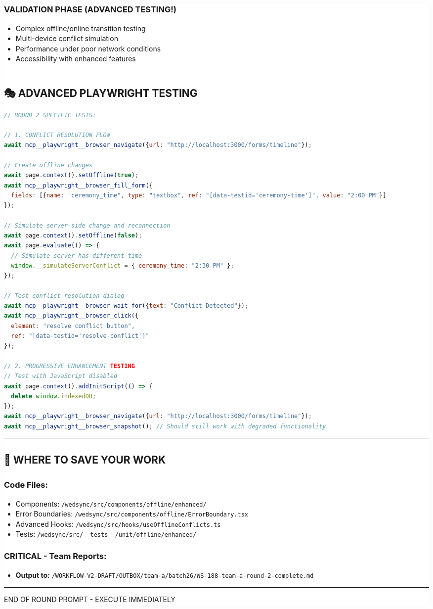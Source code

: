 ### **VALIDATION PHASE (ADVANCED TESTING!)**
- Complex offline/online transition testing
- Multi-device conflict simulation
- Performance under poor network conditions
- Accessibility with enhanced features

---

## 🎭 ADVANCED PLAYWRIGHT TESTING

```javascript
// ROUND 2 SPECIFIC TESTS:

// 1. CONFLICT RESOLUTION FLOW
await mcp__playwright__browser_navigate({url: "http://localhost:3000/forms/timeline"});

// Create offline changes
await page.context().setOffline(true);
await mcp__playwright__browser_fill_form({
  fields: [{name: "ceremony_time", type: "textbox", ref: "[data-testid='ceremony-time']", value: "2:00 PM"}]
});

// Simulate server-side change and reconnection
await page.context().setOffline(false);
await page.evaluate(() => {
  // Simulate server has different time
  window.__simulateServerConflict = { ceremony_time: "2:30 PM" };
});

// Test conflict resolution dialog
await mcp__playwright__browser_wait_for({text: "Conflict Detected"});
await mcp__playwright__browser_click({
  element: "resolve conflict button",
  ref: "[data-testid='resolve-conflict']"
});

// 2. PROGRESSIVE ENHANCEMENT TESTING
// Test with JavaScript disabled
await page.context().addInitScript(() => {
  delete window.indexedDB;
});
await mcp__playwright__browser_navigate({url: "http://localhost:3000/forms/timeline"});
await mcp__playwright__browser_snapshot(); // Should still work with degraded functionality
```

---

## 💾 WHERE TO SAVE YOUR WORK

### Code Files:
- Components: `/wedsync/src/components/offline/enhanced/`
- Error Boundaries: `/wedsync/src/components/offline/ErrorBoundary.tsx`
- Advanced Hooks: `/wedsync/src/hooks/useOfflineConflicts.ts`
- Tests: `/wedsync/src/__tests__/unit/offline/enhanced/`

### CRITICAL - Team Reports:
- **Output to:** `/WORKFLOW-V2-DRAFT/OUTBOX/team-a/batch26/WS-188-team-a-round-2-complete.md`

---

END OF ROUND PROMPT - EXECUTE IMMEDIATELY